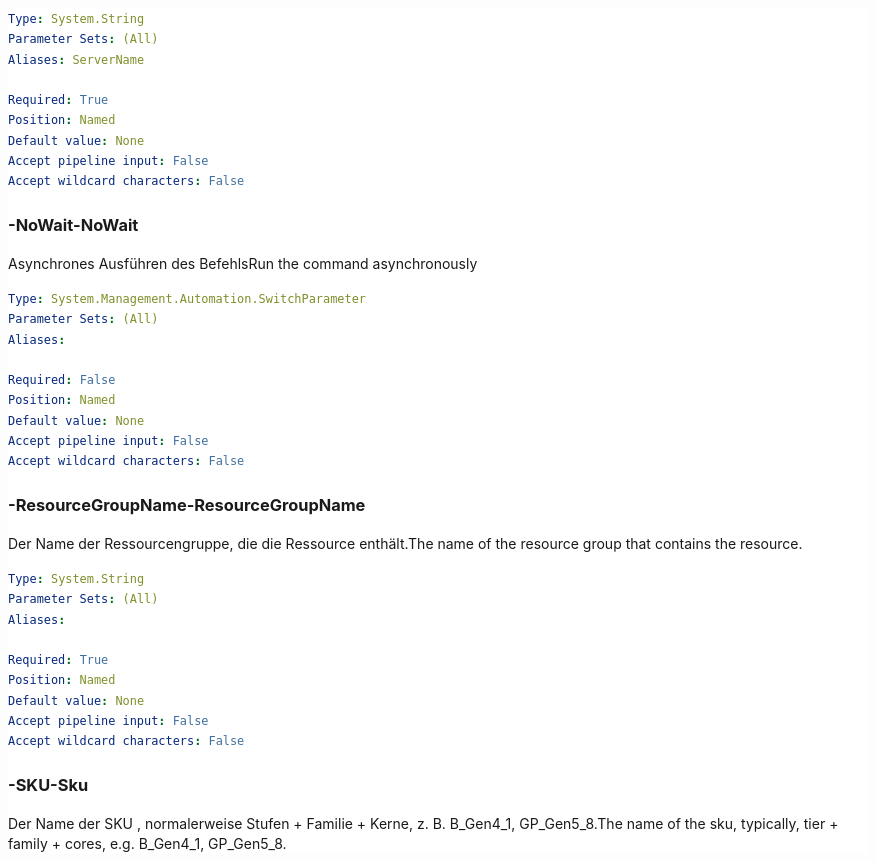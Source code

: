 ```yaml
Type: System.String
Parameter Sets: (All)
Aliases: ServerName

Required: True
Position: Named
Default value: None
Accept pipeline input: False
Accept wildcard characters: False
```

### <span data-ttu-id="9ab37-127">-NoWait</span><span class="sxs-lookup"><span data-stu-id="9ab37-127">-NoWait</span></span>
<span data-ttu-id="9ab37-128">Asynchrones Ausführen des Befehls</span><span class="sxs-lookup"><span data-stu-id="9ab37-128">Run the command asynchronously</span></span>

```yaml
Type: System.Management.Automation.SwitchParameter
Parameter Sets: (All)
Aliases:

Required: False
Position: Named
Default value: None
Accept pipeline input: False
Accept wildcard characters: False
```

### <span data-ttu-id="9ab37-129">-ResourceGroupName</span><span class="sxs-lookup"><span data-stu-id="9ab37-129">-ResourceGroupName</span></span>
<span data-ttu-id="9ab37-130">Der Name der Ressourcengruppe, die die Ressource enthält.</span><span class="sxs-lookup"><span data-stu-id="9ab37-130">The name of the resource group that contains the resource.</span></span>

```yaml
Type: System.String
Parameter Sets: (All)
Aliases:

Required: True
Position: Named
Default value: None
Accept pipeline input: False
Accept wildcard characters: False
```

### <span data-ttu-id="9ab37-131">-SKU</span><span class="sxs-lookup"><span data-stu-id="9ab37-131">-Sku</span></span>
<span data-ttu-id="9ab37-132">Der Name der SKU , normalerweise Stufen + Familie + Kerne, z. B. B_Gen4_1, GP_Gen5_8.</span><span class="sxs-lookup"><span data-stu-id="9ab37-132">The name of the sku, typically, tier + family + cores, e.g. B_Gen4_1, GP_Gen5_8.</span></span>
